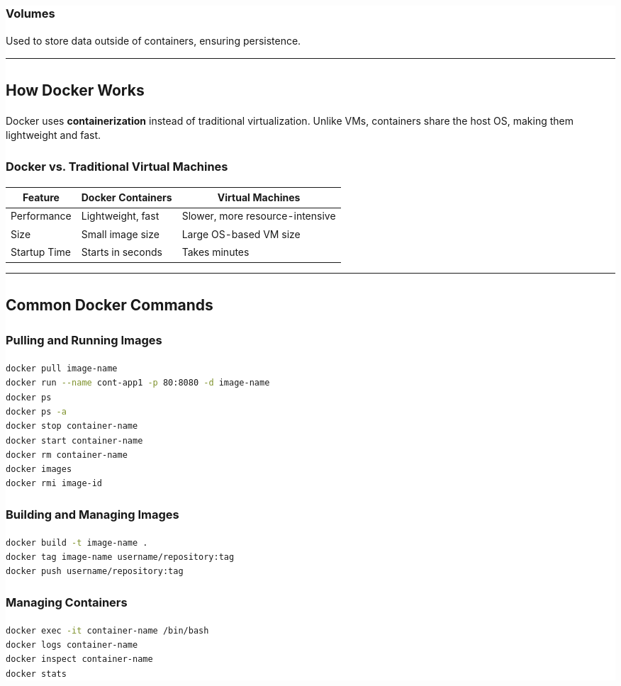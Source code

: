 ### Volumes
Used to store data outside of containers, ensuring persistence.

---

## How Docker Works
Docker uses **containerization** instead of traditional virtualization. Unlike VMs, containers share the host OS, making them lightweight and fast.

### Docker vs. Traditional Virtual Machines

| Feature        | Docker Containers | Virtual Machines |
|--------------|----------------|----------------|
| Performance | Lightweight, fast | Slower, more resource-intensive |
| Size        | Small image size | Large OS-based VM size |
| Startup Time | Starts in seconds | Takes minutes |

---

## Common Docker Commands

### Pulling and Running Images
```sh
docker pull image-name
docker run --name cont-app1 -p 80:8080 -d image-name
docker ps
docker ps -a
docker stop container-name
docker start container-name
docker rm container-name
docker images
docker rmi image-id
```

### Building and Managing Images
```sh
docker build -t image-name .
docker tag image-name username/repository:tag
docker push username/repository:tag
```

### Managing Containers
```sh
docker exec -it container-name /bin/bash
docker logs container-name
docker inspect container-name
docker stats
```
